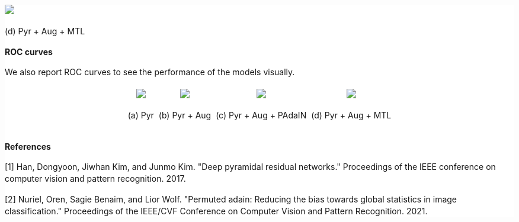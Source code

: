 <img src='report_imgs/pyr_mtl_di.jpg' />
<p>(d) Pyr + Aug + MTL</p>
</div>
</div>

**ROC curves**

We also report ROC curves to see the performance of the models visually.

<div class='cimg'>
<div class='subimg'>
<img src='report_imgs/pyr.svg'/>
<p>(a) Pyr</p>
</div>
<div class='subimg'>
<img src='report_imgs/pyr_augment.svg'/>
<p>(b) Pyr + Aug</p>
</div>
<div class='subimg'>
<img src='report_imgs/pyr_PAdaIN.svg'/>
<p>(c) Pyr + Aug + PAdaIN</p>
</div>
<div class='subimg'>
<img src='report_imgs/pyr_MTL.svg'/>
<p>(d) Pyr + Aug + MTL</p>
</div>
</div>


**References**

[1] Han, Dongyoon, Jiwhan Kim, and Junmo Kim. "Deep pyramidal residual networks." Proceedings of the IEEE conference on computer vision and pattern recognition. 2017.

[2] Nuriel, Oren, Sagie Benaim, and Lior Wolf. "Permuted adain: Reducing the bias towards global statistics in image classification." Proceedings of the IEEE/CVF Conference on Computer Vision and Pattern Recognition. 2021.

<style> 

table, th, td {
  border: 0.1px solid black;
  border-collapse: collapse;
}

.cimg{
    display:flex;
    align-items:center;
    justify-content:center;
}

.subimg{
    text-align:center;
    margin:4px;
}

h3 {
    color: #e71989;
}

</style>

<script type="text/javascript" src="http://cdn.mathjax.org/mathjax/latest/MathJax.js?config=TeX-AMS-MML_HTMLorMML"></script>
<script type="text/x-mathjax-config">
    MathJax.Hub.Config({ tex2jax: {inlineMath: [['$', '$']]}, messageStyle: "none" });
</script>